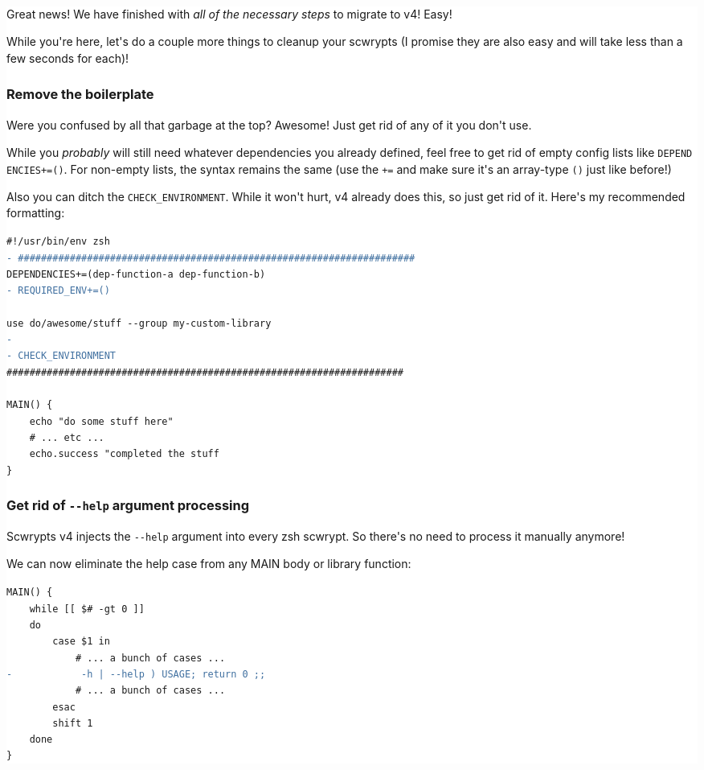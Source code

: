 Great news!
We have finished with *all of the necessary steps* to migrate to v4!
Easy!

While you're here, let's do a couple more things to cleanup your scwrypts (I promise they are also easy and will take less than a few seconds for each)!

### Remove the boilerplate

Were you confused by all that garbage at the top?
Awesome!
Just get rid of any of it you don't use.

While you _probably_ will still need whatever dependencies you already defined, feel free to get rid of empty config lists like `DEPENDENCIES+=()`.
For non-empty lists, the syntax remains the same (use the `+=` and make sure it's an array-type `()` just like before!)

Also you can ditch the `CHECK_ENVIRONMENT`.
While it won't hurt, v4 already does this, so just get rid of it.
Here's my recommended formatting:
```diff
#!/usr/bin/env zsh
- #####################################################################
DEPENDENCIES+=(dep-function-a dep-function-b)
- REQUIRED_ENV+=()

use do/awesome/stuff --group my-custom-library
- 
- CHECK_ENVIRONMENT
#####################################################################

MAIN() {
    echo "do some stuff here"
    # ... etc ...
    echo.success "completed the stuff
}
```


### Get rid of `--help` argument processing

Scwrypts v4 injects the `--help` argument into every zsh scwrypt.
So there's no need to process it manually anymore!

We can now eliminate the help case from any MAIN body or library function:

```diff
MAIN() {
    while [[ $# -gt 0 ]]
    do
        case $1 in
            # ... a bunch of cases ...
-            -h | --help ) USAGE; return 0 ;;
            # ... a bunch of cases ...
        esac
        shift 1
    done
}
```
